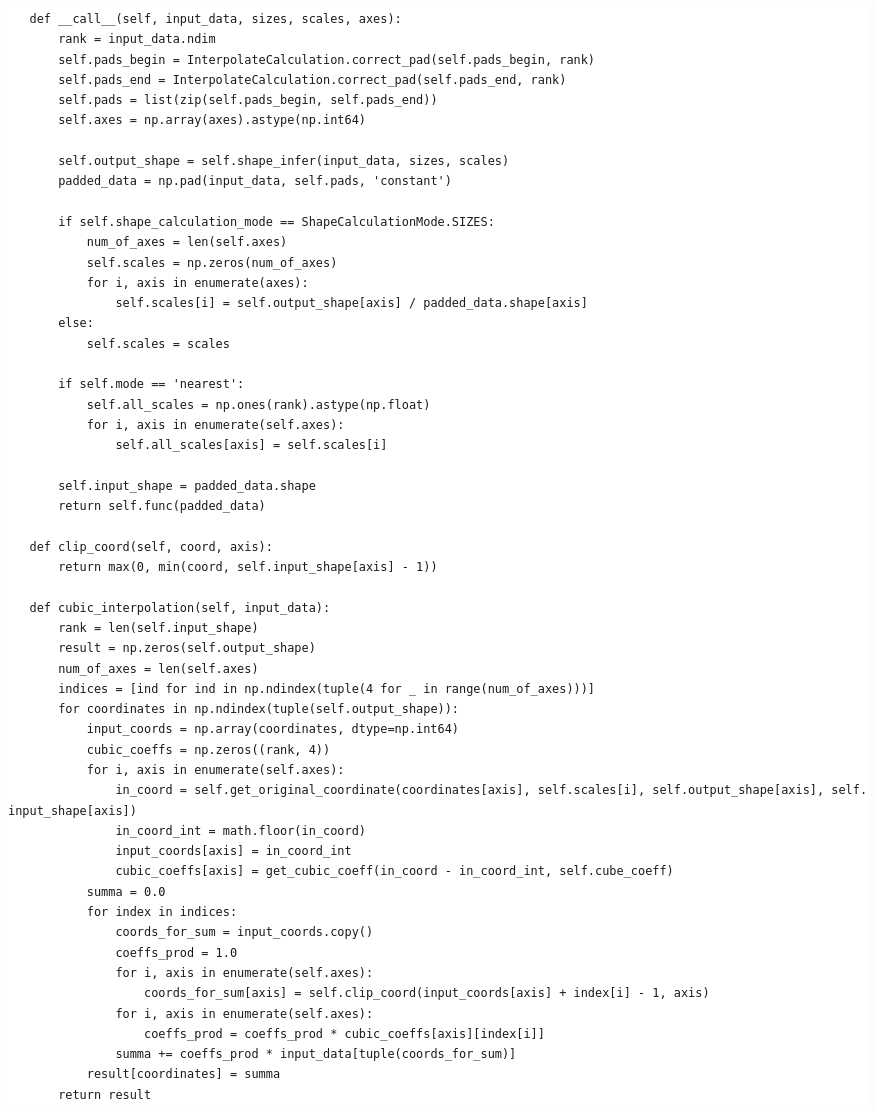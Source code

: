        def __call__(self, input_data, sizes, scales, axes):
           rank = input_data.ndim
           self.pads_begin = InterpolateCalculation.correct_pad(self.pads_begin, rank)
           self.pads_end = InterpolateCalculation.correct_pad(self.pads_end, rank)
           self.pads = list(zip(self.pads_begin, self.pads_end))
           self.axes = np.array(axes).astype(np.int64)
   
           self.output_shape = self.shape_infer(input_data, sizes, scales)
           padded_data = np.pad(input_data, self.pads, 'constant')
   
           if self.shape_calculation_mode == ShapeCalculationMode.SIZES:
               num_of_axes = len(self.axes)
               self.scales = np.zeros(num_of_axes)
               for i, axis in enumerate(axes):
                   self.scales[i] = self.output_shape[axis] / padded_data.shape[axis]
           else:
               self.scales = scales
   
           if self.mode == 'nearest':
               self.all_scales = np.ones(rank).astype(np.float)
               for i, axis in enumerate(self.axes):
                   self.all_scales[axis] = self.scales[i]
   
           self.input_shape = padded_data.shape
           return self.func(padded_data)
   
       def clip_coord(self, coord, axis):
           return max(0, min(coord, self.input_shape[axis] - 1))
   
       def cubic_interpolation(self, input_data):
           rank = len(self.input_shape)
           result = np.zeros(self.output_shape)
           num_of_axes = len(self.axes)
           indices = [ind for ind in np.ndindex(tuple(4 for _ in range(num_of_axes)))]
           for coordinates in np.ndindex(tuple(self.output_shape)):
               input_coords = np.array(coordinates, dtype=np.int64)
               cubic_coeffs = np.zeros((rank, 4))
               for i, axis in enumerate(self.axes):
                   in_coord = self.get_original_coordinate(coordinates[axis], self.scales[i], self.output_shape[axis], self.input_shape[axis])
                   in_coord_int = math.floor(in_coord)
                   input_coords[axis] = in_coord_int
                   cubic_coeffs[axis] = get_cubic_coeff(in_coord - in_coord_int, self.cube_coeff)
               summa = 0.0
               for index in indices:
                   coords_for_sum = input_coords.copy()
                   coeffs_prod = 1.0
                   for i, axis in enumerate(self.axes):
                       coords_for_sum[axis] = self.clip_coord(input_coords[axis] + index[i] - 1, axis)
                   for i, axis in enumerate(self.axes):
                       coeffs_prod = coeffs_prod * cubic_coeffs[axis][index[i]]
                   summa += coeffs_prod * input_data[tuple(coords_for_sum)]
               result[coordinates] = summa
           return result
   